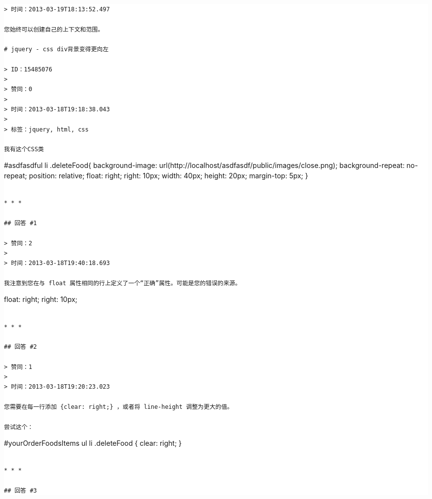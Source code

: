 ```
> 时间：2013-03-19T18:13:52.497

您始终可以创建自己的上下文和范围。

# jquery - css div背景变得更向左

> ID：15485076
> 
> 赞同：0
> 
> 时间：2013-03-18T19:18:38.043
> 
> 标签：jquery, html, css

我有这个CSS类

```
#asdfasdful li .deleteFood{
    background-image:  url(http://localhost/asdfasdf/public/images/close.png);
    background-repeat: no-repeat;
    position: relative;
    float: right; right: 10px;
    width: 40px;
    height: 20px;
    margin-top: 5px;
} 
```

* * *

## 回答 #1

> 赞同：2
> 
> 时间：2013-03-18T19:40:18.693

我注意到您在与 float 属性相同的行上定义了一个“正确”属性。可能是您的错误的来源。

```
float: right; right: 10px; 
```

* * *

## 回答 #2

> 赞同：1
> 
> 时间：2013-03-18T19:20:23.023

您需要在每一行添加 {clear: right;} ，或者将 line-height 调整为更大的值。

尝试这个：

```
#yourOrderFoodsItems ul li .deleteFood {
    clear: right;
} 
```

* * *

## 回答 #3

```